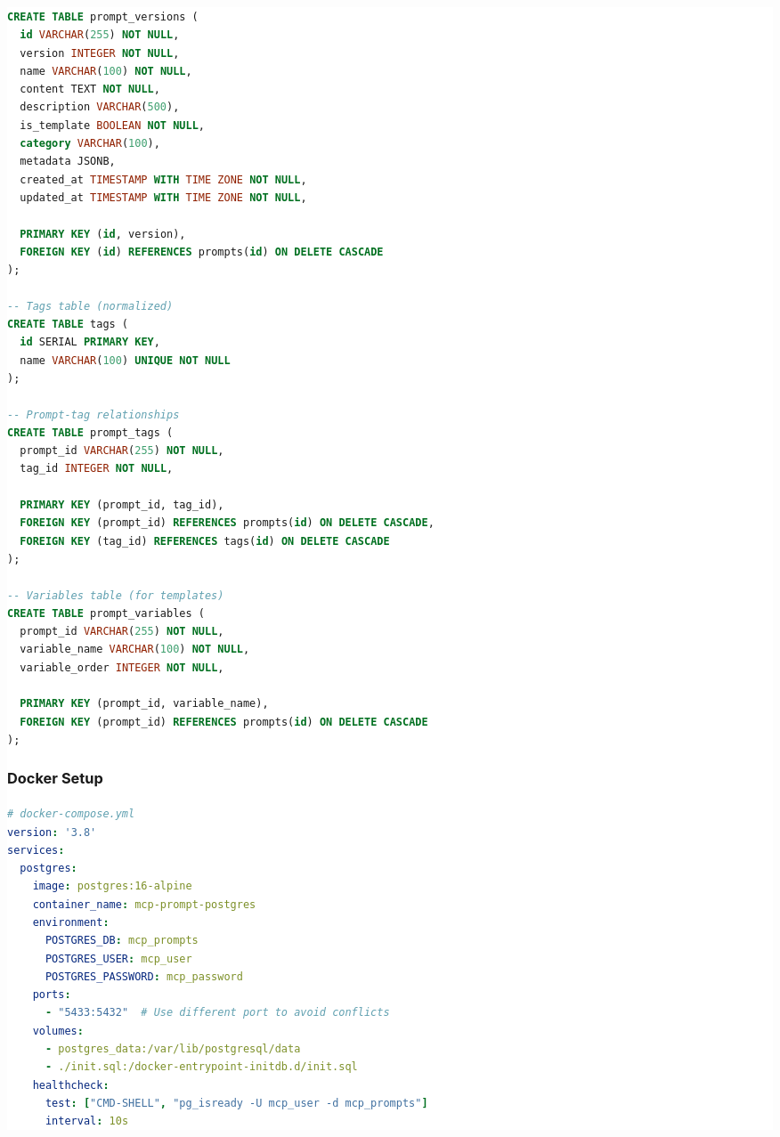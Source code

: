 ```sql
CREATE TABLE prompt_versions (
  id VARCHAR(255) NOT NULL,
  version INTEGER NOT NULL,
  name VARCHAR(100) NOT NULL,
  content TEXT NOT NULL,
  description VARCHAR(500),
  is_template BOOLEAN NOT NULL,
  category VARCHAR(100),
  metadata JSONB,
  created_at TIMESTAMP WITH TIME ZONE NOT NULL,
  updated_at TIMESTAMP WITH TIME ZONE NOT NULL,
  
  PRIMARY KEY (id, version),
  FOREIGN KEY (id) REFERENCES prompts(id) ON DELETE CASCADE
);

-- Tags table (normalized)
CREATE TABLE tags (
  id SERIAL PRIMARY KEY,
  name VARCHAR(100) UNIQUE NOT NULL
);

-- Prompt-tag relationships
CREATE TABLE prompt_tags (
  prompt_id VARCHAR(255) NOT NULL,
  tag_id INTEGER NOT NULL,
  
  PRIMARY KEY (prompt_id, tag_id),
  FOREIGN KEY (prompt_id) REFERENCES prompts(id) ON DELETE CASCADE,
  FOREIGN KEY (tag_id) REFERENCES tags(id) ON DELETE CASCADE
);

-- Variables table (for templates)
CREATE TABLE prompt_variables (
  prompt_id VARCHAR(255) NOT NULL,
  variable_name VARCHAR(100) NOT NULL,
  variable_order INTEGER NOT NULL,
  
  PRIMARY KEY (prompt_id, variable_name),
  FOREIGN KEY (prompt_id) REFERENCES prompts(id) ON DELETE CASCADE
);
```

### Docker Setup
```yaml
# docker-compose.yml
version: '3.8'
services:
  postgres:
    image: postgres:16-alpine
    container_name: mcp-prompt-postgres
    environment:
      POSTGRES_DB: mcp_prompts
      POSTGRES_USER: mcp_user
      POSTGRES_PASSWORD: mcp_password
    ports:
      - "5433:5432"  # Use different port to avoid conflicts
    volumes:
      - postgres_data:/var/lib/postgresql/data
      - ./init.sql:/docker-entrypoint-initdb.d/init.sql
    healthcheck:
      test: ["CMD-SHELL", "pg_isready -U mcp_user -d mcp_prompts"]
      interval: 10s
```
